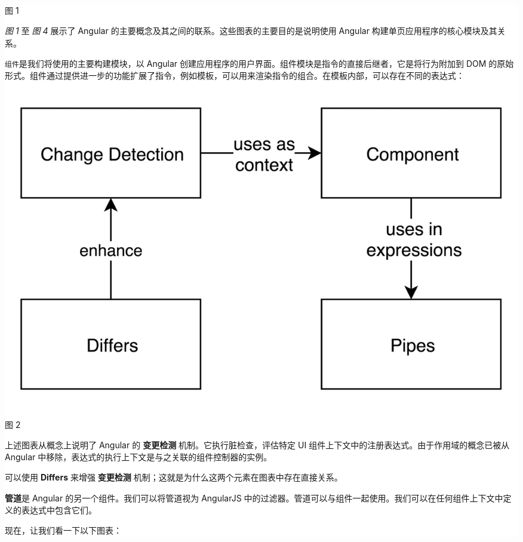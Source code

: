 图 1

*图 1* 至 *图 4* 展示了 Angular 的主要概念及其之间的联系。这些图表的主要目的是说明使用 Angular 构建单页应用程序的核心模块及其关系。

`组件`是我们将使用的主要构建模块，以 Angular 创建应用程序的用户界面。组件模块是指令的直接后继者，它是将行为附加到 DOM 的原始形式。组件通过提供进一步的功能扩展了指令，例如模板，可以用来渲染指令的组合。在模板内部，可以存在不同的表达式：

![](img/b329a433-4d2b-44b5-9443-2b838f300cd4.png)

图 2

上述图表从概念上说明了 Angular 的 **变更检测** 机制。它执行脏检查，评估特定 UI 组件上下文中的注册表达式。由于作用域的概念已被从 Angular 中移除，表达式的执行上下文是与之关联的组件控制器的实例。

可以使用 **Differs** 来增强 **变更检测** 机制；这就是为什么这两个元素在图表中存在直接关系。

**管道**是 Angular 的另一个组件。我们可以将管道视为 AngularJS 中的过滤器。管道可以与组件一起使用。我们可以在任何组件上下文中定义的表达式中包含它们。

现在，让我们看一下以下图表：
